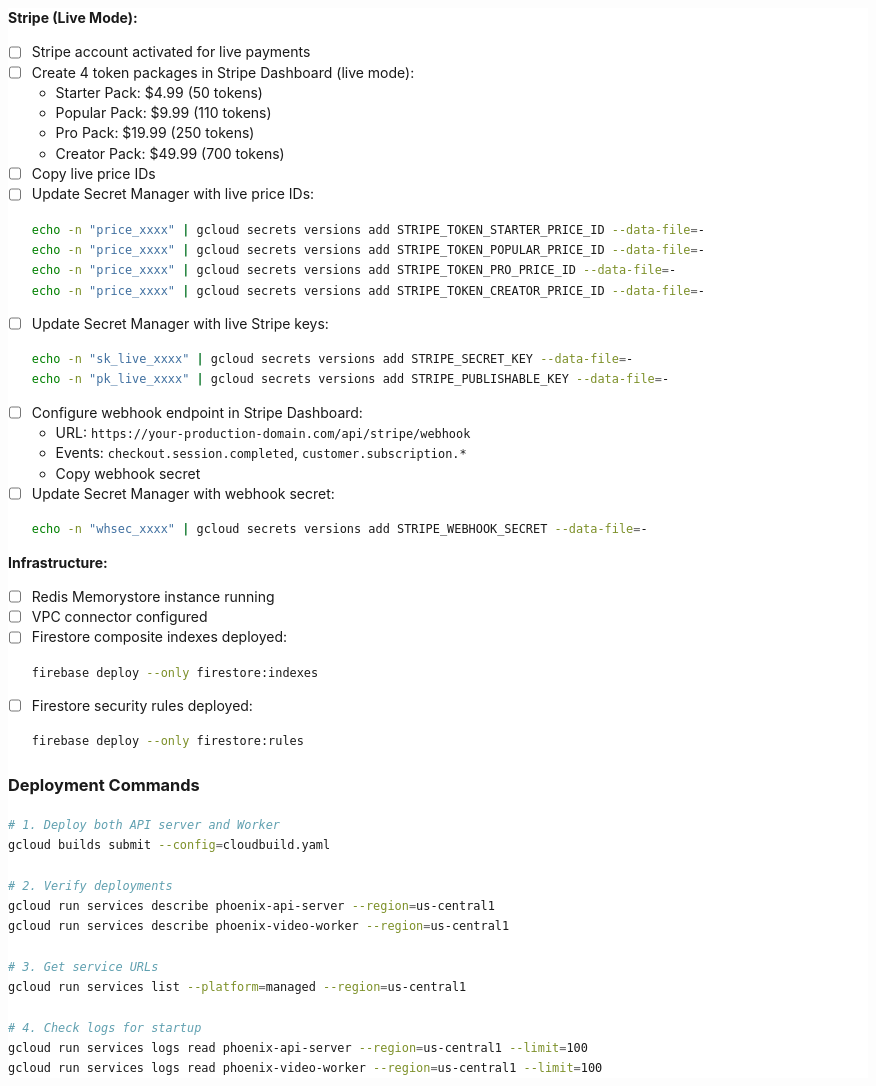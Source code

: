**Stripe (Live Mode):**
- [ ] Stripe account activated for live payments
- [ ] Create 4 token packages in Stripe Dashboard (live mode):
  * Starter Pack: $4.99 (50 tokens)
  * Popular Pack: $9.99 (110 tokens)
  * Pro Pack: $19.99 (250 tokens)
  * Creator Pack: $49.99 (700 tokens)
- [ ] Copy live price IDs
- [ ] Update Secret Manager with live price IDs:
  ```bash
  echo -n "price_xxxx" | gcloud secrets versions add STRIPE_TOKEN_STARTER_PRICE_ID --data-file=-
  echo -n "price_xxxx" | gcloud secrets versions add STRIPE_TOKEN_POPULAR_PRICE_ID --data-file=-
  echo -n "price_xxxx" | gcloud secrets versions add STRIPE_TOKEN_PRO_PRICE_ID --data-file=-
  echo -n "price_xxxx" | gcloud secrets versions add STRIPE_TOKEN_CREATOR_PRICE_ID --data-file=-
  ```
- [ ] Update Secret Manager with live Stripe keys:
  ```bash
  echo -n "sk_live_xxxx" | gcloud secrets versions add STRIPE_SECRET_KEY --data-file=-
  echo -n "pk_live_xxxx" | gcloud secrets versions add STRIPE_PUBLISHABLE_KEY --data-file=-
  ```
- [ ] Configure webhook endpoint in Stripe Dashboard:
  * URL: `https://your-production-domain.com/api/stripe/webhook`
  * Events: `checkout.session.completed`, `customer.subscription.*`
  * Copy webhook secret
- [ ] Update Secret Manager with webhook secret:
  ```bash
  echo -n "whsec_xxxx" | gcloud secrets versions add STRIPE_WEBHOOK_SECRET --data-file=-
  ```

**Infrastructure:**
- [ ] Redis Memorystore instance running
- [ ] VPC connector configured
- [ ] Firestore composite indexes deployed:
  ```bash
  firebase deploy --only firestore:indexes
  ```
- [ ] Firestore security rules deployed:
  ```bash
  firebase deploy --only firestore:rules
  ```

### Deployment Commands

```bash
# 1. Deploy both API server and Worker
gcloud builds submit --config=cloudbuild.yaml

# 2. Verify deployments
gcloud run services describe phoenix-api-server --region=us-central1
gcloud run services describe phoenix-video-worker --region=us-central1

# 3. Get service URLs
gcloud run services list --platform=managed --region=us-central1

# 4. Check logs for startup
gcloud run services logs read phoenix-api-server --region=us-central1 --limit=100
gcloud run services logs read phoenix-video-worker --region=us-central1 --limit=100
```
